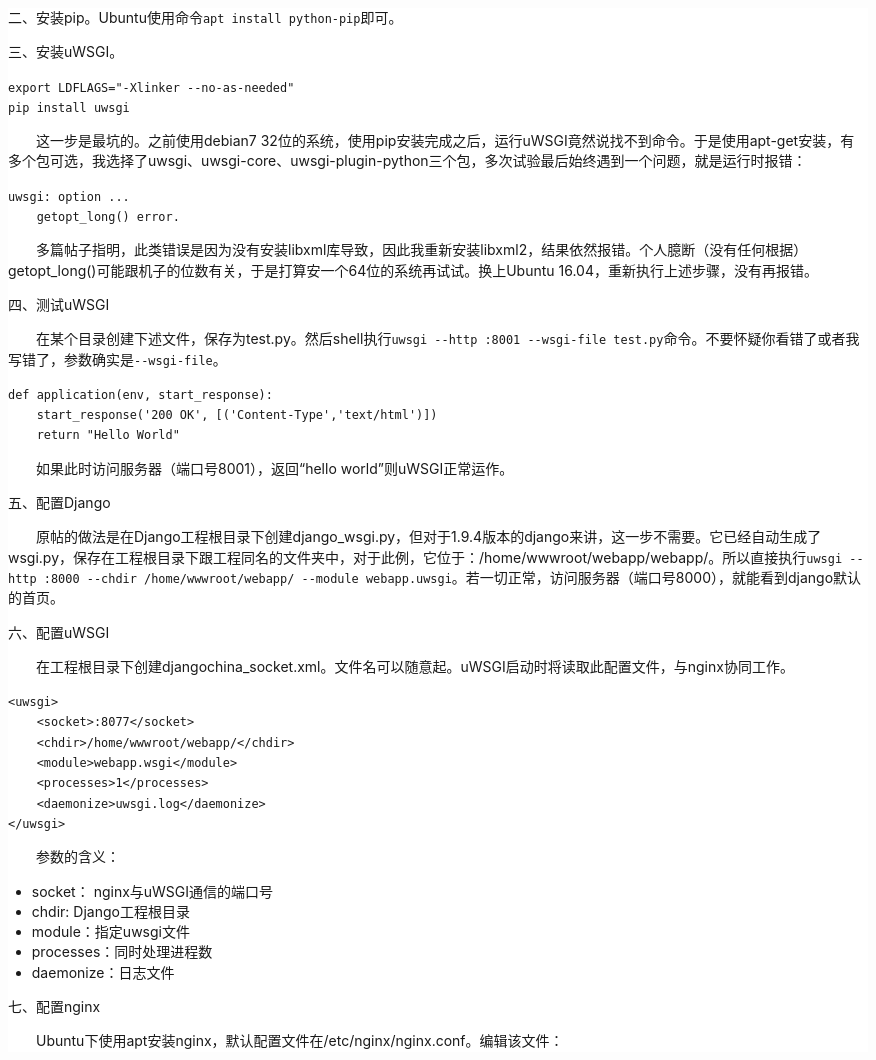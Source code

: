 二、安装pip。Ubuntu使用命令```apt install python-pip```即可。

三、安装uWSGI。 
```
export LDFLAGS="-Xlinker --no-as-needed"
pip install uwsgi
```
　　这一步是最坑的。之前使用debian7 32位的系统，使用pip安装完成之后，运行uWSGI竟然说找不到命令。于是使用apt-get安装，有多个包可选，我选择了uwsgi、uwsgi-core、uwsgi-plugin-python三个包，多次试验最后始终遇到一个问题，就是运行时报错：
```
uwsgi: option ...
    getopt_long() error.
```
　　多篇帖子指明，此类错误是因为没有安装libxml库导致，因此我重新安装libxml2，结果依然报错。个人臆断（没有任何根据）getopt_long()可能跟机子的位数有关，于是打算安一个64位的系统再试试。换上Ubuntu 16.04，重新执行上述步骤，没有再报错。

四、测试uWSGI

　　在某个目录创建下述文件，保存为test.py。然后shell执行```uwsgi --http :8001 --wsgi-file test.py```命令。不要怀疑你看错了或者我写错了，参数确实是```--wsgi-file```。

```
def application(env, start_response):
    start_response('200 OK', [('Content-Type','text/html')])
    return "Hello World"
```
　　如果此时访问服务器（端口号8001），返回“hello world”则uWSGI正常运作。

五、配置Django

　　原帖的做法是在Django工程根目录下创建django_wsgi.py，但对于1.9.4版本的django来讲，这一步不需要。它已经自动生成了wsgi.py，保存在工程根目录下跟工程同名的文件夹中，对于此例，它位于：/home/wwwroot/webapp/webapp/。所以直接执行```uwsgi --http :8000 --chdir /home/wwwroot/webapp/ --module webapp.uwsgi```。若一切正常，访问服务器（端口号8000），就能看到django默认的首页。

六、配置uWSGI

　　在工程根目录下创建djangochina_socket.xml。文件名可以随意起。uWSGI启动时将读取此配置文件，与nginx协同工作。
```
<uwsgi>
    <socket>:8077</socket>
    <chdir>/home/wwwroot/webapp/</chdir>
    <module>webapp.wsgi</module>
    <processes>1</processes>
    <daemonize>uwsgi.log</daemonize>
</uwsgi>
```
　　参数的含义：

- socket： nginx与uWSGI通信的端口号
- chdir: Django工程根目录
- module：指定uwsgi文件
- processes：同时处理进程数
- daemonize：日志文件

七、配置nginx

　　Ubuntu下使用apt安装nginx，默认配置文件在/etc/nginx/nginx.conf。编辑该文件：
